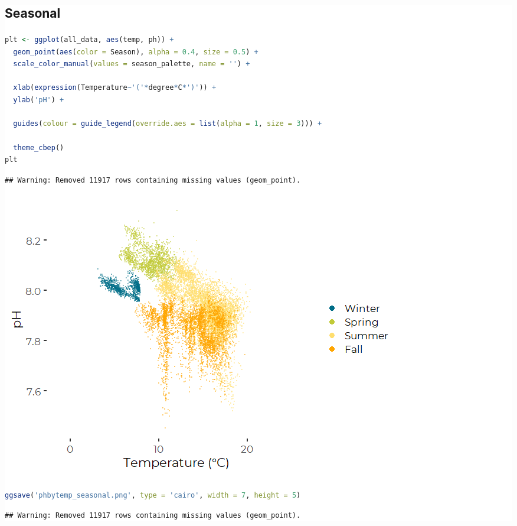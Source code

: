 ## Seasonal

``` r
plt <- ggplot(all_data, aes(temp, ph)) + 
  geom_point(aes(color = Season), alpha = 0.4, size = 0.5) +
  scale_color_manual(values = season_palette, name = '') +

  xlab(expression(Temperature~'('*degree*C*')')) +
  ylab('pH') +

  guides(colour = guide_legend(override.aes = list(alpha = 1, size = 3))) +

  theme_cbep()
plt
```

    ## Warning: Removed 11917 rows containing missing values (geom_point).

![](Revised_Graphics_files/figure-gfm/ph_by_temp_seasonal-1.png)

``` r
ggsave('phbytemp_seasonal.png', type = 'cairo', width = 7, height = 5)
```

    ## Warning: Removed 11917 rows containing missing values (geom_point).
